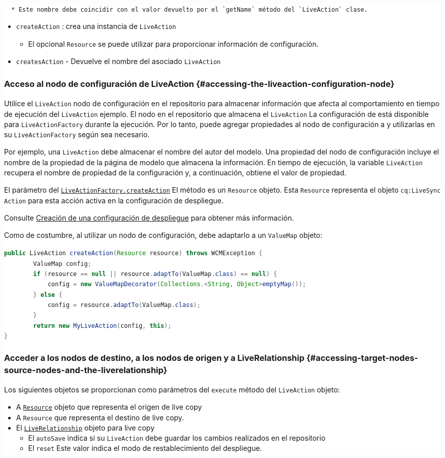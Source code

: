       * Este nombre debe coincidir con el valor devuelto por el `getName` método del `LiveAction` clase.

   * `createAction` : crea una instancia de `LiveAction`

      * El opcional `Resource` se puede utilizar para proporcionar información de configuración.

   * `createsAction` - Devuelve el nombre del asociado `LiveAction`

### Acceso al nodo de configuración de LiveAction {#accessing-the-liveaction-configuration-node}

Utilice el `LiveAction` nodo de configuración en el repositorio para almacenar información que afecta al comportamiento en tiempo de ejecución del `LiveAction` ejemplo. El nodo en el repositorio que almacena el `LiveAction` La configuración de está disponible para `LiveActionFactory` durante la ejecución. Por lo tanto, puede agregar propiedades al nodo de configuración a y utilizarlas en su `LiveActionFactory` según sea necesario.

Por ejemplo, una `LiveAction` debe almacenar el nombre del autor del modelo. Una propiedad del nodo de configuración incluye el nombre de la propiedad de la página de modelo que almacena la información. En tiempo de ejecución, la variable `LiveAction` recupera el nombre de propiedad de la configuración y, a continuación, obtiene el valor de propiedad.

El parámetro del [`LiveActionFactory.createAction`](https://developer.adobe.com/experience-manager/reference-materials/6-5/javadoc/com/day/cq/wcm/msm/api/LiveActionFactory.html) El método es un `Resource` objeto. Esta `Resource` representa el objeto `cq:LiveSyncAction` para esta acción activa en la configuración de despliegue.

Consulte [Creación de una configuración de despliegue](/help/sites-cloud/administering/msm/live-copy-sync-config.md#creating-a-rollout-configuration) para obtener más información.

Como de costumbre, al utilizar un nodo de configuración, debe adaptarlo a un `ValueMap` objeto:

```java
public LiveAction createAction(Resource resource) throws WCMException {
        ValueMap config;
        if (resource == null || resource.adaptTo(ValueMap.class) == null) {
            config = new ValueMapDecorator(Collections.<String, Object>emptyMap());
        } else {
            config = resource.adaptTo(ValueMap.class);
        }
        return new MyLiveAction(config, this);
}
```

### Acceder a los nodos de destino, a los nodos de origen y a LiveRelationship {#accessing-target-nodes-source-nodes-and-the-liverelationship}

Los siguientes objetos se proporcionan como parámetros del `execute` método del `LiveAction` objeto:

* A [`Resource`](https://developer.adobe.com/experience-manager/reference-materials/cloud-service/javadoc/org/apache/sling/api/resource/Resource.html) objeto que representa el origen de live copy
* A `Resource` que representa el destino de live copy.
* El [`LiveRelationship`](https://developer.adobe.com/experience-manager/reference-materials/cloud-service/javadoc/com/day/cq/wcm/msm/api/LiveRelationship.html) objeto para live copy
   * El `autoSave` indica si su `LiveAction` debe guardar los cambios realizados en el repositorio
   * El `reset` Este valor indica el modo de restablecimiento del despliegue.
